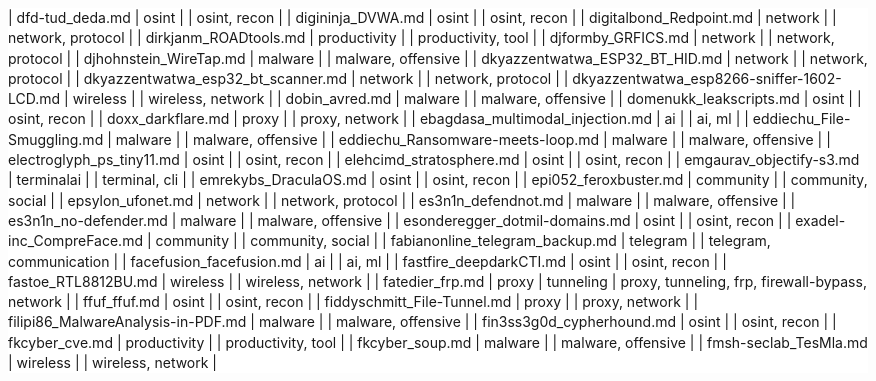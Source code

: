 | dfd-tud_deda.md | osint |  | osint, recon |
| digininja_DVWA.md | osint |  | osint, recon |
| digitalbond_Redpoint.md | network |  | network, protocol |
| dirkjanm_ROADtools.md | productivity |  | productivity, tool |
| djformby_GRFICS.md | network |  | network, protocol |
| djhohnstein_WireTap.md | malware |  | malware, offensive |
| dkyazzentwatwa_ESP32_BT_HID.md | network |  | network, protocol |
| dkyazzentwatwa_esp32_bt_scanner.md | network |  | network, protocol |
| dkyazzentwatwa_esp8266-sniffer-1602-LCD.md | wireless |  | wireless, network |
| dobin_avred.md | malware |  | malware, offensive |
| domenukk_leakscripts.md | osint |  | osint, recon |
| doxx_darkflare.md | proxy |  | proxy, network |
| ebagdasa_multimodal_injection.md | ai |  | ai, ml |
| eddiechu_File-Smuggling.md | malware |  | malware, offensive |
| eddiechu_Ransomware-meets-loop.md | malware |  | malware, offensive |
| electroglyph_ps_tiny11.md | osint |  | osint, recon |
| elehcimd_stratosphere.md | osint |  | osint, recon |
| emgaurav_objectify-s3.md | terminalai |  | terminal, cli |
| emrekybs_DraculaOS.md | osint |  | osint, recon |
| epi052_feroxbuster.md | community |  | community, social |
| epsylon_ufonet.md | network |  | network, protocol |
| es3n1n_defendnot.md | malware |  | malware, offensive |
| es3n1n_no-defender.md | malware |  | malware, offensive |
| esonderegger_dotmil-domains.md | osint |  | osint, recon |
| exadel-inc_CompreFace.md | community |  | community, social |
| fabianonline_telegram_backup.md | telegram |  | telegram, communication |
| facefusion_facefusion.md | ai |  | ai, ml |
| fastfire_deepdarkCTI.md | osint |  | osint, recon |
| fastoe_RTL8812BU.md | wireless |  | wireless, network |
| fatedier_frp.md | proxy | tunneling | proxy, tunneling, frp, firewall-bypass, network |
| ffuf_ffuf.md | osint |  | osint, recon |
| fiddyschmitt_File-Tunnel.md | proxy |  | proxy, network |
| filipi86_MalwareAnalysis-in-PDF.md | malware |  | malware, offensive |
| fin3ss3g0d_cypherhound.md | osint |  | osint, recon |
| fkcyber_cve.md | productivity |  | productivity, tool |
| fkcyber_soup.md | malware |  | malware, offensive |
| fmsh-seclab_TesMla.md | wireless |  | wireless, network |